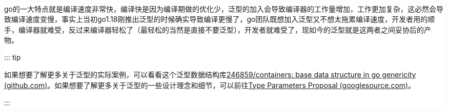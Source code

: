 go的一大特点就是编译速度非常快，编译快是因为编译期做的优化少，泛型的加入会导致编译器的工作量增加，工作更加复杂，这必然会导致编译速度变慢，事实上当初go1.18刚推出泛型的时候确实导致编译更慢了，go团队既想加入泛型又不想太拖累编译速度，开发者用的顺手，编译器就难受，反过来编译器轻松了（最轻松的当然是直接不要泛型），开发者就难受了，现如今的泛型就是这两者之间妥协后的产物。



::: tip

如果想要了解更多关于泛型的实际案例，可以看看这个泛型数据结构库[246859/containers: base data structure in go genericity (github.com)](https://github.com/246859/containers)。如果想要了解更多关于泛型的一些设计理念和细节，可以前往[Type Parameters Proposal (googlesource.com)](https://go.googlesource.com/proposal/+/refs/heads/master/design/43651-type-parameters.md)。

:::
